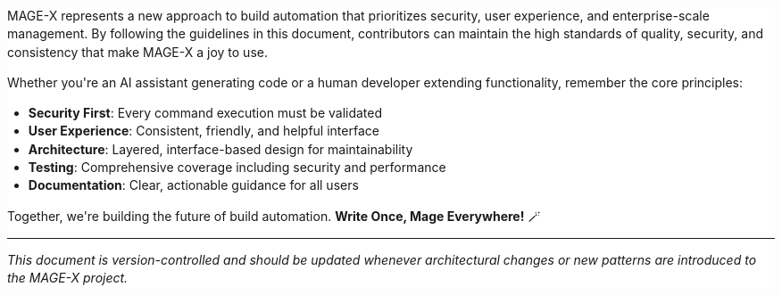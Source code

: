 MAGE-X represents a new approach to build automation that prioritizes security, user experience, and enterprise-scale management. By following the guidelines in this document, contributors can maintain the high standards of quality, security, and consistency that make MAGE-X a joy to use.

Whether you're an AI assistant generating code or a human developer extending functionality, remember the core principles:
- **Security First**: Every command execution must be validated
- **User Experience**: Consistent, friendly, and helpful interface
- **Architecture**: Layered, interface-based design for maintainability
- **Testing**: Comprehensive coverage including security and performance
- **Documentation**: Clear, actionable guidance for all users

Together, we're building the future of build automation. **Write Once, Mage Everywhere!** 🪄

---

*This document is version-controlled and should be updated whenever architectural changes or new patterns are introduced to the MAGE-X project.*

